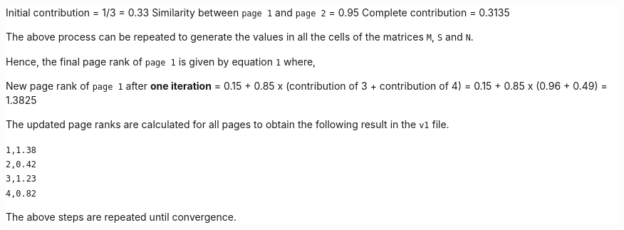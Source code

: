 Initial contribution = 1/3 = 0.33
Similarity between `page 1` and `page 2` = 0.95
Complete contribution = 0.3135

The above process can be repeated to generate the values in all the cells of the matrices `M`, `S` and `N`.

Hence, the final page rank of `page 1` is given by equation `1` where,

New page rank of `page 1` after **one iteration** = 0.15 + 0.85 x (contribution of 3 + contribution of 4) = 0.15 + 0.85 x (0.96 + 0.49) = 1.3825

The updated page ranks are calculated for all pages to obtain the following result in the `v1` file.

```txt
1,1.38
2,0.42
3,1.23
4,0.82
```

The above steps are repeated until convergence.